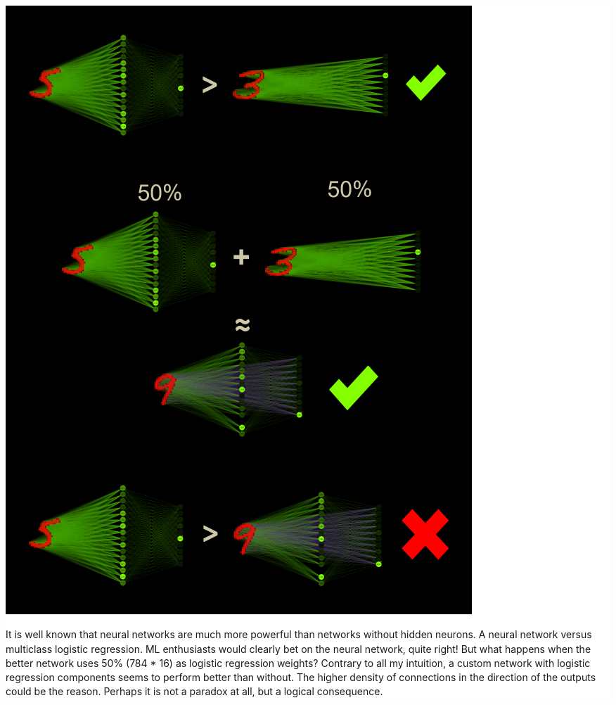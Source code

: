   <img src="https://raw.githubusercontent.com/grensen/custom_connect/main/figures/paradox.png?raw=true">
</p>

It is well known that neural networks are much more powerful than networks without hidden neurons. A neural network versus multiclass logistic regression. ML enthusiasts would clearly bet on the neural network, quite right! But what happens when the better network uses 50% (784 * 16) as logistic regression weights? Contrary to all my intuition, a custom network with logistic regression components seems to perform better than without. The higher density of connections in the direction of the outputs could be the reason. Perhaps it is not a paradox at all, but a logical consequence.
